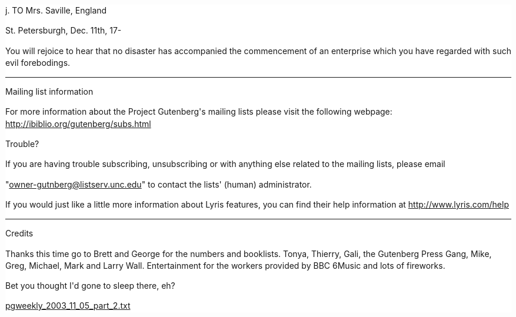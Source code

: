 j. TO Mrs. Saville, England

St. Petersburgh, Dec. 11th, 17-

You will rejoice to hear that no disaster has accompanied the
commencement of an enterprise which you have regarded with such evil
forebodings.

----------------------------------------------------------------------

Mailing list information

For more information about the Project Gutenberg's mailing lists
please visit the following webpage:
http://ibiblio.org/gutenberg/subs.html

Trouble?

If you are having trouble subscribing, unsubscribing or with
anything else related to the mailing lists, please email

"owner-gutnberg@listserv.unc.edu" to contact the lists'
(human) administrator.

If you would just like a little more information about Lyris
features, you can find their help information at http://www.lyris.com/help

----------------------------------------------------------------------

Credits

Thanks this time go to Brett and George for the numbers and
booklists. Tonya, Thierry, Gali, the Gutenberg Press Gang,
Mike, Greg, Michael, Mark and Larry Wall. Entertainment for the
workers provided by BBC 6Music and lots of fireworks.

Bet you thought I'd gone to sleep there, eh?
</pre>

<a href="/nl_archives/2003/pgweekly_2003_11_05_part_2.txt" target="_blank" rel="nofollow">pgweekly_2003_11_05_part_2.txt</a>
